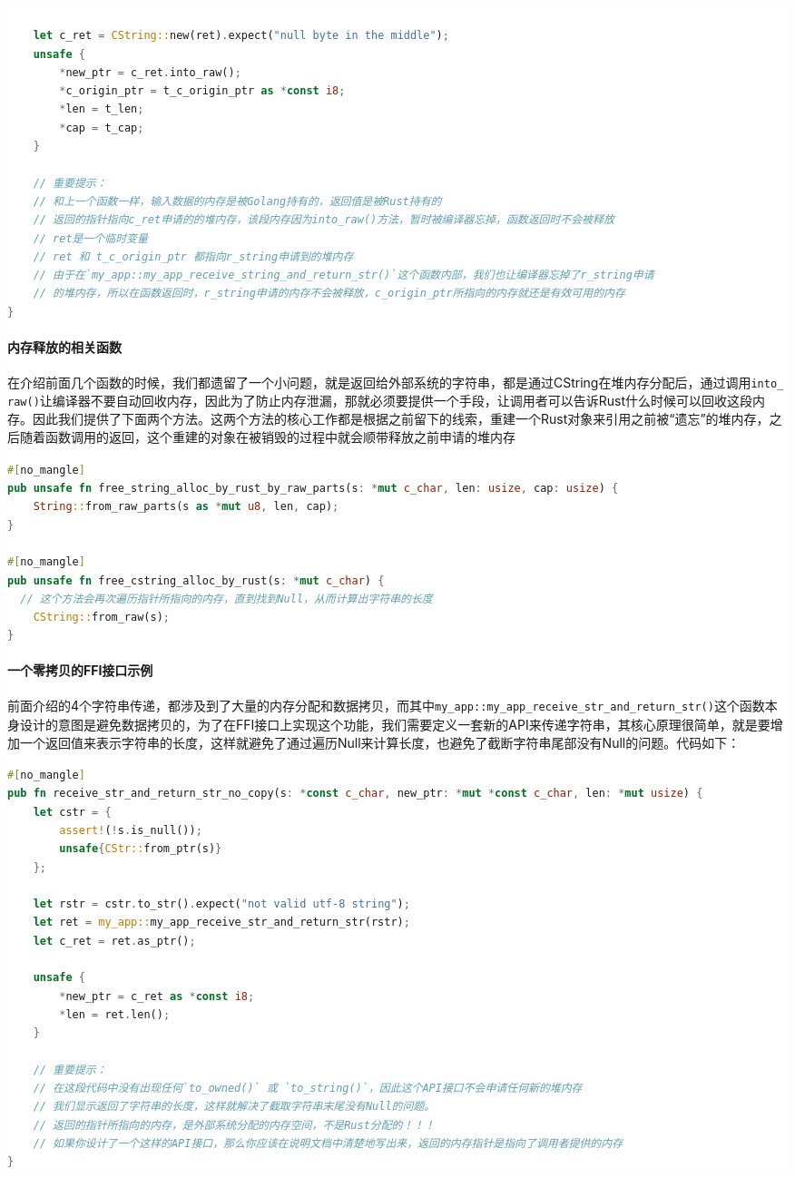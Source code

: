```rust

    let c_ret = CString::new(ret).expect("null byte in the middle");
    unsafe {
        *new_ptr = c_ret.into_raw();
        *c_origin_ptr = t_c_origin_ptr as *const i8;
        *len = t_len;
        *cap = t_cap;
    }

    // 重要提示：
    // 和上一个函数一样，输入数据的内存是被Golang持有的，返回值是被Rust持有的
    // 返回的指针指向c_ret申请的的堆内存，该段内存因为into_raw()方法，暂时被编译器忘掉，函数返回时不会被释放
    // ret是一个临时变量
    // ret 和 t_c_origin_ptr 都指向r_string申请到的堆内存
    // 由于在`my_app::my_app_receive_string_and_return_str()`这个函数内部，我们也让编译器忘掉了r_string申请
    // 的堆内存，所以在函数返回时，r_string申请的内存不会被释放，c_origin_ptr所指向的内存就还是有效可用的内存
}
```

#### 内存释放的相关函数
在介绍前面几个函数的时候，我们都遗留了一个小问题，就是返回给外部系统的字符串，都是通过CString在堆内存分配后，通过调用`into_raw()`让编译器不要自动回收内存，因此为了防止内存泄漏，那就必须要提供一个手段，让调用者可以告诉Rust什么时候可以回收这段内存。因此我们提供了下面两个方法。这两个方法的核心工作都是根据之前留下的线索，重建一个Rust对象来引用之前被“遗忘”的堆内存，之后随着函数调用的返回，这个重建的对象在被销毁的过程中就会顺带释放之前申请的堆内存
```rust
#[no_mangle]
pub unsafe fn free_string_alloc_by_rust_by_raw_parts(s: *mut c_char, len: usize, cap: usize) {
	String::from_raw_parts(s as *mut u8, len, cap);
}

#[no_mangle]
pub unsafe fn free_cstring_alloc_by_rust(s: *mut c_char) {
  // 这个方法会再次遍历指针所指向的内存，直到找到Null，从而计算出字符串的长度
	CString::from_raw(s);
}
```

#### 一个零拷贝的FFI接口示例
前面介绍的4个字符串传递，都涉及到了大量的内存分配和数据拷贝，而其中`my_app::my_app_receive_str_and_return_str()`这个函数本身设计的意图是避免数据拷贝的，为了在FFI接口上实现这个功能，我们需要定义一套新的API来传递字符串，其核心原理很简单，就是要增加一个返回值来表示字符串的长度，这样就避免了通过遍历Null来计算长度，也避免了截断字符串尾部没有Null的问题。代码如下：
```rust
#[no_mangle]
pub fn receive_str_and_return_str_no_copy(s: *const c_char, new_ptr: *mut *const c_char, len: *mut usize) {
    let cstr = {
        assert!(!s.is_null());
        unsafe{CStr::from_ptr(s)}
    };

    let rstr = cstr.to_str().expect("not valid utf-8 string");
    let ret = my_app::my_app_receive_str_and_return_str(rstr);
    let c_ret = ret.as_ptr();

    unsafe {
        *new_ptr = c_ret as *const i8;
        *len = ret.len();
    }

    // 重要提示：
    // 在这段代码中没有出现任何`to_owned()` 或 `to_string()`，因此这个API接口不会申请任何新的堆内存
    // 我们显示返回了字符串的长度，这样就解决了截取字符串末尾没有Null的问题。
    // 返回的指针所指向的内存，是外部系统分配的内存空间，不是Rust分配的！！！
    // 如果你设计了一个这样的API接口，那么你应该在说明文档中清楚地写出来，返回的内存指针是指向了调用者提供的内存
}
```